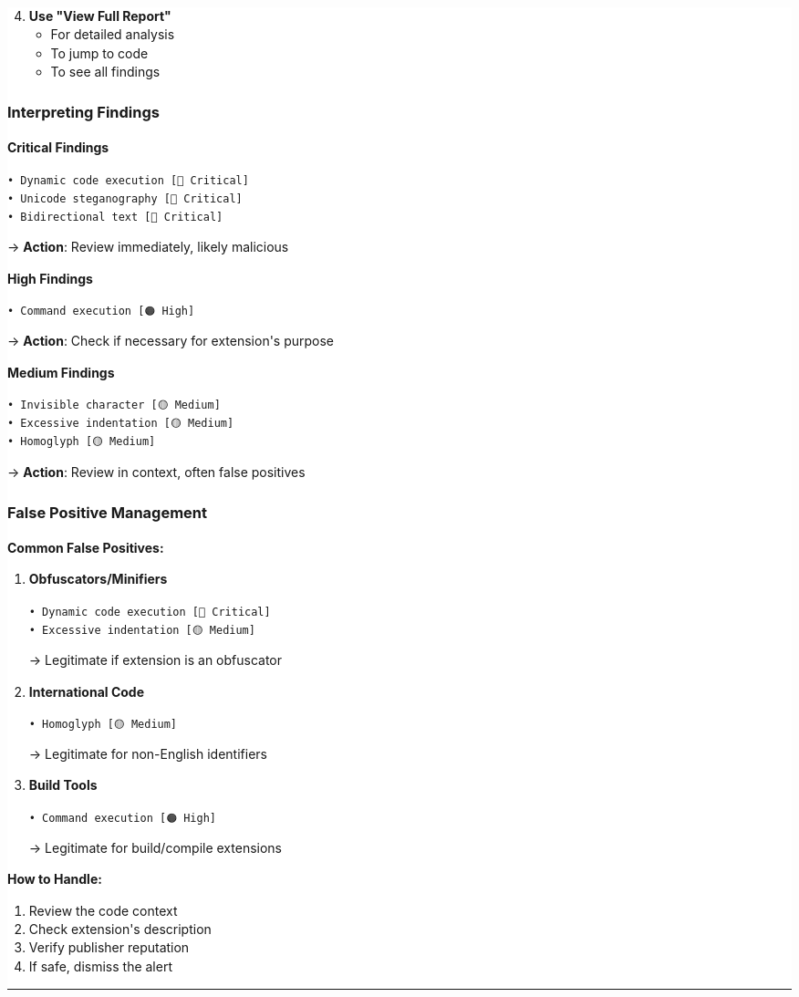 4. **Use "View Full Report"**
   - For detailed analysis
   - To jump to code
   - To see all findings

### Interpreting Findings

**Critical Findings**
```
• Dynamic code execution [🔴 Critical]
• Unicode steganography [🔴 Critical]
• Bidirectional text [🔴 Critical]
```
→ **Action**: Review immediately, likely malicious

**High Findings**
```
• Command execution [🟠 High]
```
→ **Action**: Check if necessary for extension's purpose

**Medium Findings**
```
• Invisible character [🟡 Medium]
• Excessive indentation [🟡 Medium]
• Homoglyph [🟡 Medium]
```
→ **Action**: Review in context, often false positives

### False Positive Management

**Common False Positives:**

1. **Obfuscators/Minifiers**
   ```
   • Dynamic code execution [🔴 Critical]
   • Excessive indentation [🟡 Medium]
   ```
   → Legitimate if extension is an obfuscator

2. **International Code**
   ```
   • Homoglyph [🟡 Medium]
   ```
   → Legitimate for non-English identifiers

3. **Build Tools**
   ```
   • Command execution [🟠 High]
   ```
   → Legitimate for build/compile extensions

**How to Handle:**
1. Review the code context
2. Check extension's description
3. Verify publisher reputation
4. If safe, dismiss the alert

---
